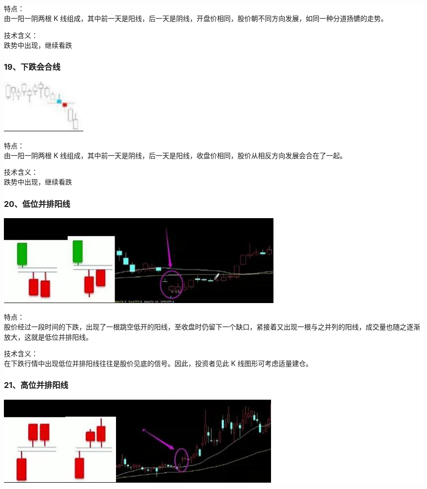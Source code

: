 特点：  
由一阳一阴两根 K 线组成，其中前一天是阳线，后一天是阴线，开盘价相同，股价朝不同方向发展，如同一种分道扬镳的走势。  

技术含义：  
跌势中出现，继续看跌  

### 19、下跌会合线  

![alt text](fl3um6t0tk13.png_760w.jpg)  

特点：  
由一阳一阴两根 K 线组成，其中前一天是阴线，后一天是阳线，收盘价相同，股价从相反方向发展会合在了一起。  

技术含义：  
跌势中出现，继续看跌  

### 20、低位并排阳线  

![alt text](ndvb0uajsk13.png_760w.jpg)  

特点：  
股价经过一段时间的下跌，出现了一根跳空低开的阳线，至收盘时仍留下一个缺口，紧接着又出现一根与之并列的阳线，成交量也随之逐渐放大，这就是低位并排阳线。  

技术含义：  
在下跌行情中出现低位并排阳线往往是股价见底的信号。因此，投资者见此 K 线图形可考虑适量建仓。  

### 21、高位并排阳线  

![alt text](pcf2pve5rk13.png_760w.jpg)  
